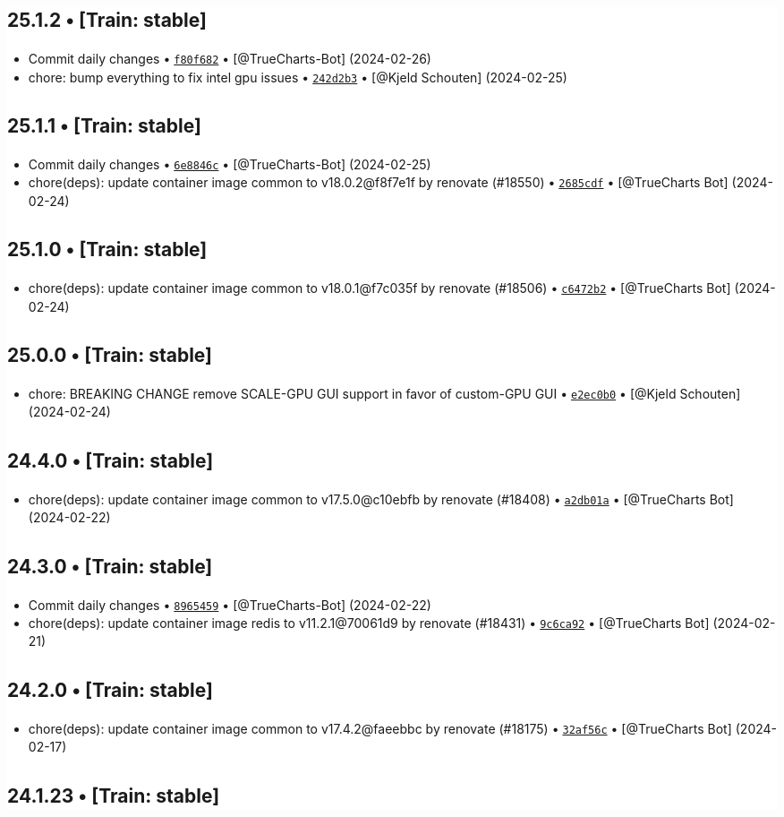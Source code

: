 ## 25.1.2 • [Train: stable]

- Commit daily changes • [`f80f682`](https://github.com/trueforge-org/truecharts/commit/f80f6820284c8d460d8dbabf6d8c961ae64c2c9f) • [@TrueCharts-Bot] (2024-02-26)
- chore: bump everything to fix intel gpu issues • [`242d2b3`](https://github.com/trueforge-org/truecharts/commit/242d2b35a87b467e503011e010eaef4b5ae48a98) • [@Kjeld Schouten] (2024-02-25)

## 25.1.1 • [Train: stable]

- Commit daily changes • [`6e8846c`](https://github.com/trueforge-org/truecharts/commit/6e8846cfe783340a9abdfb519be0abfef6618ff9) • [@TrueCharts-Bot] (2024-02-25)
- chore(deps): update container image common to v18.0.2@f8f7e1f by renovate (#18550) • [`2685cdf`](https://github.com/trueforge-org/truecharts/commit/2685cdfcaa1efce05bbdf1f63926a182d8bfaf0b) • [@TrueCharts Bot] (2024-02-24)

## 25.1.0 • [Train: stable]

- chore(deps): update container image common to v18.0.1@f7c035f by renovate (#18506) • [`c6472b2`](https://github.com/trueforge-org/truecharts/commit/c6472b278f8c4ec59a57e2f8d960b24b9aee1672) • [@TrueCharts Bot] (2024-02-24)

## 25.0.0 • [Train: stable]

- chore: BREAKING CHANGE remove SCALE-GPU GUI support in favor of custom-GPU GUI • [`e2ec0b0`](https://github.com/trueforge-org/truecharts/commit/e2ec0b02c6202c43cc19f4c4ad047025985ebb51) • [@Kjeld Schouten] (2024-02-24)

## 24.4.0 • [Train: stable]

- chore(deps): update container image common to v17.5.0@c10ebfb by renovate (#18408) • [`a2db01a`](https://github.com/trueforge-org/truecharts/commit/a2db01abe5f3ef5b6a48983ae0bf10155ba69e88) • [@TrueCharts Bot] (2024-02-22)

## 24.3.0 • [Train: stable]

- Commit daily changes • [`8965459`](https://github.com/trueforge-org/truecharts/commit/896545910673d88c5a093e2b46b46198fe496d6c) • [@TrueCharts-Bot] (2024-02-22)
- chore(deps): update container image redis to v11.2.1@70061d9 by renovate (#18431) • [`9c6ca92`](https://github.com/trueforge-org/truecharts/commit/9c6ca926d5f7dd4505fa30121e9d4b81b9398875) • [@TrueCharts Bot] (2024-02-21)

## 24.2.0 • [Train: stable]

- chore(deps): update container image common to v17.4.2@faeebbc by renovate (#18175) • [`32af56c`](https://github.com/trueforge-org/truecharts/commit/32af56cd0b1122ce2b5aaff24ebe0ecc68767005) • [@TrueCharts Bot] (2024-02-17)

## 24.1.23 • [Train: stable]
